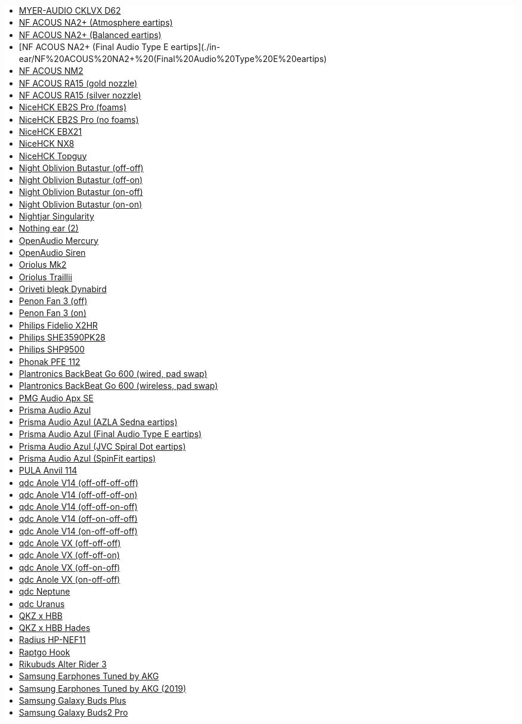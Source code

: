 - [MYER-AUDIO CKLVX D62](./in-ear/MYER-AUDIO%20CKLVX%20D62)
- [NF ACOUS NA2+ (Atmosphere eartips)](./in-ear/NF%20ACOUS%20NA2+%20(Atmosphere%20eartips))
- [NF ACOUS NA2+ (Balanced eartips)](./in-ear/NF%20ACOUS%20NA2+%20(Balanced%20eartips))
- [NF ACOUS NA2+ (Final Audio Type E eartips](./in-ear/NF%20ACOUS%20NA2+%20(Final%20Audio%20Type%20E%20eartips)
- [NF ACOUS NM2](./in-ear/NF%20ACOUS%20NM2)
- [NF ACOUS RA15 (gold nozzle)](./in-ear/NF%20ACOUS%20RA15%20(gold%20nozzle))
- [NF ACOUS RA15 (silver nozzle)](./in-ear/NF%20ACOUS%20RA15%20(silver%20nozzle))
- [NiceHCK EB2S Pro (foams)](./earbud/NiceHCK%20EB2S%20Pro%20(foams))
- [NiceHCK EB2S Pro (no foams)](./earbud/NiceHCK%20EB2S%20Pro%20(no%20foams))
- [NiceHCK EBX21](./earbud/NiceHCK%20EBX21)
- [NiceHCK NX8](./in-ear/NiceHCK%20NX8)
- [NiceHCK Topguy](./in-ear/NiceHCK%20Topguy)
- [Night Oblivion Butastur (off-off)](./in-ear/Night%20Oblivion%20Butastur%20(off-off))
- [Night Oblivion Butastur (off-on)](./in-ear/Night%20Oblivion%20Butastur%20(off-on))
- [Night Oblivion Butastur (on-off)](./in-ear/Night%20Oblivion%20Butastur%20(on-off))
- [Night Oblivion Butastur (on-on)](./in-ear/Night%20Oblivion%20Butastur%20(on-on))
- [Nightjar Singularity](./in-ear/Nightjar%20Singularity)
- [Nothing ear (2)](./in-ear/Nothing%20ear%20(2))
- [OpenAudio Mercury](./in-ear/OpenAudio%20Mercury)
- [OpenAudio Siren](./in-ear/OpenAudio%20Siren)
- [Oriolus Mk2](./in-ear/Oriolus%20Mk2)
- [Oriolus Traillii](./in-ear/Oriolus%20Traillii)
- [Oriveti bleqk Dynabird](./in-ear/Oriveti%20bleqk%20Dynabird)
- [Penon Fan 3 (off)](./in-ear/Penon%20Fan%203%20(off))
- [Penon Fan 3 (on)](./in-ear/Penon%20Fan%203%20(on))
- [Philips Fidelio X2HR](./over-ear/Philips%20Fidelio%20X2HR)
- [Philips SHE3590PK28](./in-ear/Philips%20SHE3590PK28)
- [Philips SHP9500](./over-ear/Philips%20SHP9500)
- [Phonak PFE 112](./in-ear/Phonak%20PFE%20112)
- [Plantronics BackBeat Go 600 (wired, pad swap)](./over-ear/Plantronics%20BackBeat%20Go%20600%20(wired,%20pad%20swap))
- [Plantronics BackBeat Go 600 (wireless, pad swap)](./over-ear/Plantronics%20BackBeat%20Go%20600%20(wireless,%20pad%20swap))
- [PMG Audio Apx SE](./in-ear/PMG%20Audio%20Apx%20SE)
- [Prisma Audio Azul](./in-ear/Prisma%20Audio%20Azul)
- [Prisma Audio Azul (AZLA Sedna eartips)](./in-ear/Prisma%20Audio%20Azul%20(AZLA%20Sedna%20eartips))
- [Prisma Audio Azul (Final Audio Type E eartips)](./in-ear/Prisma%20Audio%20Azul%20(Final%20Audio%20Type%20E%20eartips))
- [Prisma Audio Azul (JVC Spiral Dot eartips)](./in-ear/Prisma%20Audio%20Azul%20(JVC%20Spiral%20Dot%20eartips))
- [Prisma Audio Azul (SpinFit eartips)](./in-ear/Prisma%20Audio%20Azul%20(SpinFit%20eartips))
- [PULA Anvil 114](./in-ear/PULA%20Anvil%20114)
- [qdc Anole V14 (off-off-off-off)](./in-ear/qdc%20Anole%20V14%20(off-off-off-off))
- [qdc Anole V14 (off-off-off-on)](./in-ear/qdc%20Anole%20V14%20(off-off-off-on))
- [qdc Anole V14 (off-off-on-off)](./in-ear/qdc%20Anole%20V14%20(off-off-on-off))
- [qdc Anole V14 (off-on-off-off)](./in-ear/qdc%20Anole%20V14%20(off-on-off-off))
- [qdc Anole V14 (on-off-off-off)](./in-ear/qdc%20Anole%20V14%20(on-off-off-off))
- [qdc Anole VX (off-off-off)](./in-ear/qdc%20Anole%20VX%20(off-off-off))
- [qdc Anole VX (off-off-on)](./in-ear/qdc%20Anole%20VX%20(off-off-on))
- [qdc Anole VX (off-on-off)](./in-ear/qdc%20Anole%20VX%20(off-on-off))
- [qdc Anole VX (on-off-off)](./in-ear/qdc%20Anole%20VX%20(on-off-off))
- [qdc Neptune](./in-ear/qdc%20Neptune)
- [qdc Uranus](./in-ear/qdc%20Uranus)
- [QKZ x HBB](./in-ear/QKZ%20x%20HBB)
- [QKZ x HBB Hades](./in-ear/QKZ%20x%20HBB%20Hades)
- [Radius HP-NEF11](./in-ear/Radius%20HP-NEF11)
- [Raptgo Hook](./in-ear/Raptgo%20Hook)
- [Rikubuds Alter Rider 3](./earbud/Rikubuds%20Alter%20Rider%203)
- [Samsung Earphones Tuned by AKG](./in-ear/Samsung%20Earphones%20Tuned%20by%20AKG)
- [Samsung Earphones Tuned by AKG (2019)](./in-ear/Samsung%20Earphones%20Tuned%20by%20AKG%20(2019))
- [Samsung Galaxy Buds Plus](./in-ear/Samsung%20Galaxy%20Buds%20Plus)
- [Samsung Galaxy Buds2 Pro](./in-ear/Samsung%20Galaxy%20Buds2%20Pro)